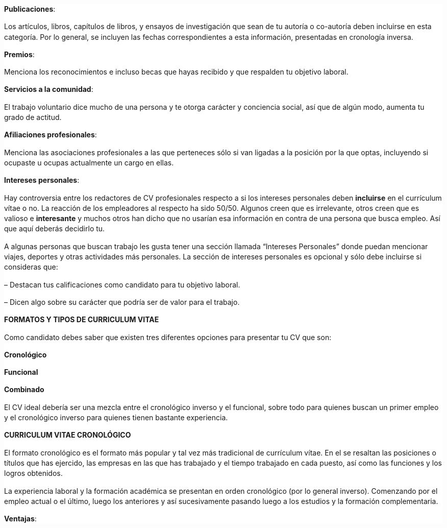 **Publicaciones**:

Los artículos, libros, capítulos de libros, y ensayos de investigación que sean de tu autoría o co-autoría deben incluirse en esta categoría. Por lo general, se incluyen las fechas correspondientes a esta información, presentadas en cronología inversa.

**Premios**:

Menciona los reconocimientos e incluso becas que hayas recibido y que respalden tu objetivo laboral.

**Servicios a la comunidad**:

El trabajo voluntario dice mucho de una persona y te otorga carácter y conciencia social, así que de algún modo, aumenta tu grado de actitud.

**Afiliaciones profesionales**:

Menciona las asociaciones profesionales a las que perteneces sólo si van ligadas a la posición por la que optas, incluyendo si ocupaste u ocupas actualmente un cargo en ellas.

**Intereses personales**:

Hay controversia entre los redactores de CV profesionales respecto a si los intereses personales deben **incluirse** en el currículum vítae o no. La reacción de los empleadores al respecto ha sido 50/50. Algunos creen que es irrelevante, otros creen que es valioso e **interesante** y muchos otros han dicho que no usarían esa información en contra de una persona que busca empleo. Así que aquí deberás decidirlo tu.

A algunas personas que buscan trabajo les gusta tener una sección llamada &#8220;Intereses Personales&#8221; donde puedan mencionar viajes, deportes y otras actividades más personales. La sección de intereses personales es opcional y sólo debe incluirse si consideras que:

&#8211; Destacan tus calificaciones como candidato para tu objetivo laboral.

&#8211; Dicen algo sobre su carácter que podría ser de valor para el trabajo.

**FORMATOS Y TIPOS DE CURRICULUM VITAE**

Como candidato debes saber que existen tres diferentes opciones para presentar tu CV que son:

**Cronológico**

**Funcional**

**Combinado**

El CV ideal debería ser una mezcla entre el cronológico inverso y el funcional, sobre todo para quienes buscan un primer empleo y el cronológico inverso para quienes tienen bastante experiencia.

**CURRICULUM VITAE CRONOLÓGICO**

El formato cronológico es el formato más popular y tal vez más tradicional de currículum vítae. En el se resaltan las posiciones o títulos que has ejercido, las empresas en las que has trabajado y el tiempo trabajado en cada puesto, así como las funciones y los logros obtenidos.

La experiencia laboral y la formación académica se presentan en orden cronológico (por lo general inverso). Comenzando por el empleo actual o el último, luego los anteriores y así sucesivamente pasando luego a los estudios y la formación complementaria.

**Ventajas**:
